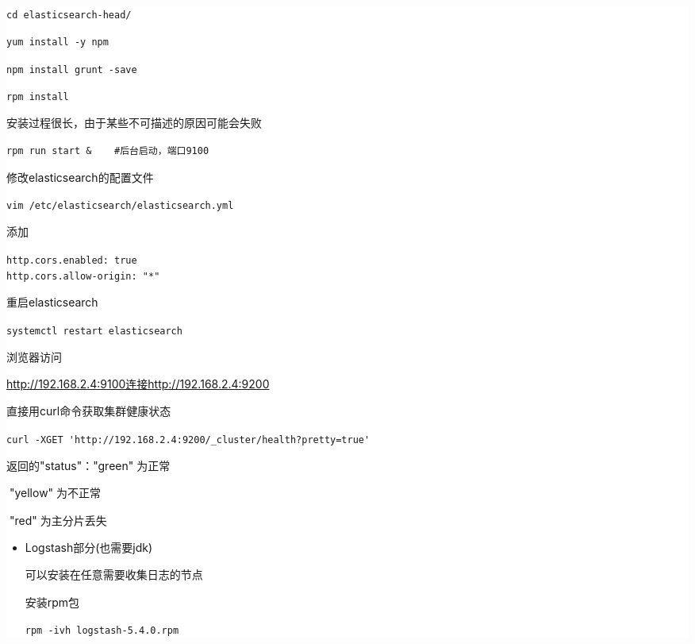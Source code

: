   ```
  cd elasticsearch-head/
  ```

  ```
  yum install -y npm
  ```

  ```
  npm install grunt -save
  ```

  ```
  rpm install
  ```

  安装过程很长，由于某些不可描述的原因可能会失败

  ```
  rpm run start &    #后台启动，端口9100
  ```

  修改elasticsearch的配置文件

  ```
  vim /etc/elasticsearch/elasticsearch.yml
  ```

  添加

  ```
  http.cors.enabled: true
  http.cors.allow-origin: "*"
  ```

  重启elasticsearch

  ```
  systemctl restart elasticsearch
  ```

  浏览器访问

  http://192.168.2.4:9100连接http://192.168.2.4:9200

  直接用curl命令获取集群健康状态 

  ```
  curl -XGET 'http://192.168.2.4:9200/_cluster/health?pretty=true'
  ```

  返回的"status"："green" 为正常

  ​                              "yellow" 为不正常

  ​                               "red"   为主分片丢失

- Logstash部分(也需要jdk)

  可以安装在任意需要收集日志的节点

  安装rpm包

  ```
  rpm -ivh logstash-5.4.0.rpm
  ```
